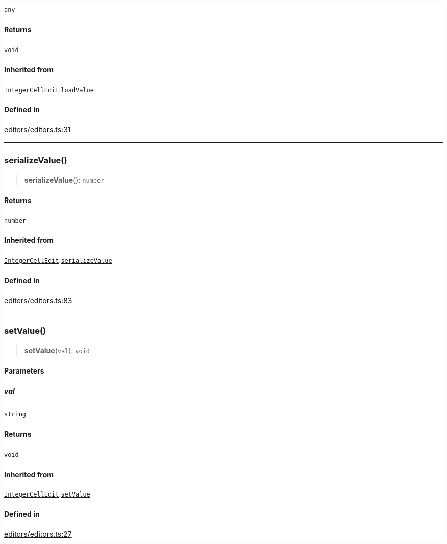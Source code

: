 `any`

#### Returns

`void`

#### Inherited from

[`IntegerCellEdit`](IntegerCellEdit.md).[`loadValue`](IntegerCellEdit.md#loadvalue)

#### Defined in

[editors/editors.ts:31](https://github.com/serenity-is/sleekgrid/blob/master/src/editors/editors.ts#L31)

***

### serializeValue()

> **serializeValue**(): `number`

#### Returns

`number`

#### Inherited from

[`IntegerCellEdit`](IntegerCellEdit.md).[`serializeValue`](IntegerCellEdit.md#serializevalue)

#### Defined in

[editors/editors.ts:83](https://github.com/serenity-is/sleekgrid/blob/master/src/editors/editors.ts#L83)

***

### setValue()

> **setValue**(`val`): `void`

#### Parameters

##### val

`string`

#### Returns

`void`

#### Inherited from

[`IntegerCellEdit`](IntegerCellEdit.md).[`setValue`](IntegerCellEdit.md#setvalue)

#### Defined in

[editors/editors.ts:27](https://github.com/serenity-is/sleekgrid/blob/master/src/editors/editors.ts#L27)
